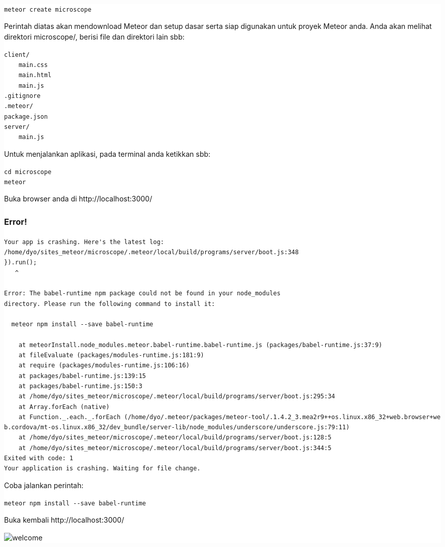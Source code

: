 	meteor create microscope

Perintah diatas akan mendownload Meteor dan setup dasar serta siap digunakan untuk proyek Meteor anda. Anda akan melihat direktori microscope/, berisi file dan direktori lain sbb:	

	client/
		main.css
		main.html
		main.js
	.gitignore
	.meteor/
	package.json
	server/
		main.js

Untuk menjalankan aplikasi, pada terminal anda ketikkan sbb:

	cd microscope
	meteor		

Buka browser anda di http://localhost:3000/

### Error!

	Your app is crashing. Here's the latest log:
	/home/dyo/sites_meteor/microscope/.meteor/local/build/programs/server/boot.js:348
	}).run();
	   ^

	Error: The babel-runtime npm package could not be found in your node_modules 
	directory. Please run the following command to install it:

	  meteor npm install --save babel-runtime

	    at meteorInstall.node_modules.meteor.babel-runtime.babel-runtime.js (packages/babel-runtime.js:37:9)
	    at fileEvaluate (packages/modules-runtime.js:181:9)
	    at require (packages/modules-runtime.js:106:16)
	    at packages/babel-runtime.js:139:15
	    at packages/babel-runtime.js:150:3
	    at /home/dyo/sites_meteor/microscope/.meteor/local/build/programs/server/boot.js:295:34
	    at Array.forEach (native)
	    at Function._.each._.forEach (/home/dyo/.meteor/packages/meteor-tool/.1.4.2_3.mea2r9++os.linux.x86_32+web.browser+web.cordova/mt-os.linux.x86_32/dev_bundle/server-lib/node_modules/underscore/underscore.js:79:11)
	    at /home/dyo/sites_meteor/microscope/.meteor/local/build/programs/server/boot.js:128:5
	    at /home/dyo/sites_meteor/microscope/.meteor/local/build/programs/server/boot.js:344:5
	Exited with code: 1
	Your application is crashing. Waiting for file change.

Coba jalankan perintah:

	meteor npm install --save babel-runtime

Buka kembali http://localhost:3000/

![welcome](http://res.cloudinary.com/medioxtra/image/upload/v1481200587/welcomemeteor_oylfmi.png)
